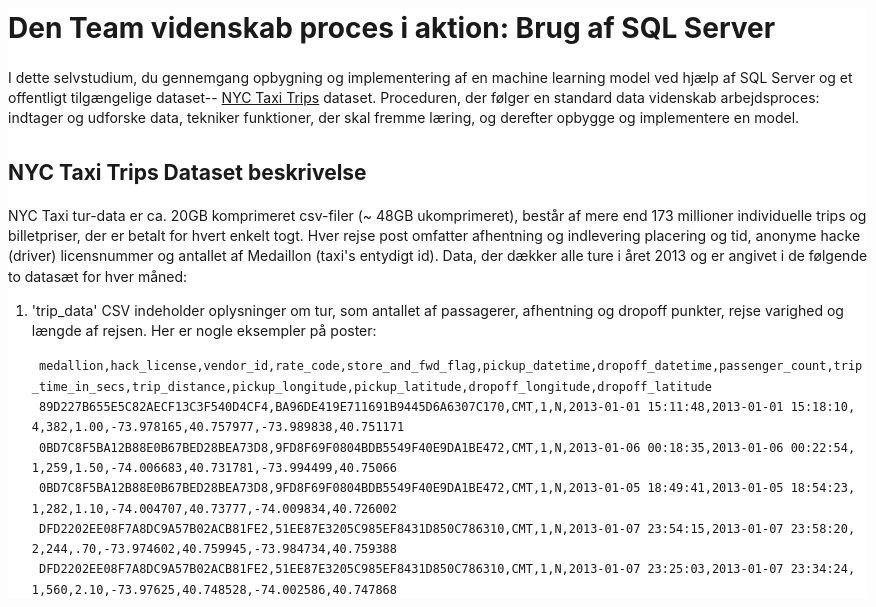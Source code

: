 <properties
    pageTitle="Den Team videnskab proces i aktion: Brug af SQL Server | Microsoft Azure"
    description="Avanceret analyse proces og teknologi i aktion"  
    services="machine-learning"
    documentationCenter=""
    authors="bradsev"
    manager="jhubbard"
    editor="cgronlun" />

<tags
    ms.service="machine-learning"
    ms.workload="data-services"
    ms.tgt_pltfrm="na"
    ms.devlang="na"
    ms.topic="article"
    ms.date="09/19/2016"
    ms.author="fashah;bradsev"/>


# <a name="the-team-data-science-process-in-action-using-sql-server"></a>Den Team videnskab proces i aktion: Brug af SQL Server

I dette selvstudium, du gennemgang opbygning og implementering af en machine learning model ved hjælp af SQL Server og et offentligt tilgængelige dataset-- [NYC Taxi Trips](http://www.andresmh.com/nyctaxitrips/) dataset. Proceduren, der følger en standard data videnskab arbejdsproces: indtager og udforske data, tekniker funktioner, der skal fremme læring, og derefter opbygge og implementere en model.


## <a name="dataset"></a>NYC Taxi Trips Dataset beskrivelse

NYC Taxi tur-data er ca. 20GB komprimeret csv-filer (~ 48GB ukomprimeret), består af mere end 173 millioner individuelle trips og billetpriser, der er betalt for hvert enkelt togt. Hver rejse post omfatter afhentning og indlevering placering og tid, anonyme hacke (driver) licensnummer og antallet af Medaillon (taxi's entydigt id). Data, der dækker alle ture i året 2013 og er angivet i de følgende to datasæt for hver måned:

1. 'trip_data' CSV indeholder oplysninger om tur, som antallet af passagerer, afhentning og dropoff punkter, rejse varighed og længde af rejsen. Her er nogle eksempler på poster:

        medallion,hack_license,vendor_id,rate_code,store_and_fwd_flag,pickup_datetime,dropoff_datetime,passenger_count,trip_time_in_secs,trip_distance,pickup_longitude,pickup_latitude,dropoff_longitude,dropoff_latitude
        89D227B655E5C82AECF13C3F540D4CF4,BA96DE419E711691B9445D6A6307C170,CMT,1,N,2013-01-01 15:11:48,2013-01-01 15:18:10,4,382,1.00,-73.978165,40.757977,-73.989838,40.751171
        0BD7C8F5BA12B88E0B67BED28BEA73D8,9FD8F69F0804BDB5549F40E9DA1BE472,CMT,1,N,2013-01-06 00:18:35,2013-01-06 00:22:54,1,259,1.50,-74.006683,40.731781,-73.994499,40.75066
        0BD7C8F5BA12B88E0B67BED28BEA73D8,9FD8F69F0804BDB5549F40E9DA1BE472,CMT,1,N,2013-01-05 18:49:41,2013-01-05 18:54:23,1,282,1.10,-74.004707,40.73777,-74.009834,40.726002
        DFD2202EE08F7A8DC9A57B02ACB81FE2,51EE87E3205C985EF8431D850C786310,CMT,1,N,2013-01-07 23:54:15,2013-01-07 23:58:20,2,244,.70,-73.974602,40.759945,-73.984734,40.759388
        DFD2202EE08F7A8DC9A57B02ACB81FE2,51EE87E3205C985EF8431D850C786310,CMT,1,N,2013-01-07 23:25:03,2013-01-07 23:34:24,1,560,2.10,-73.97625,40.748528,-74.002586,40.747868
